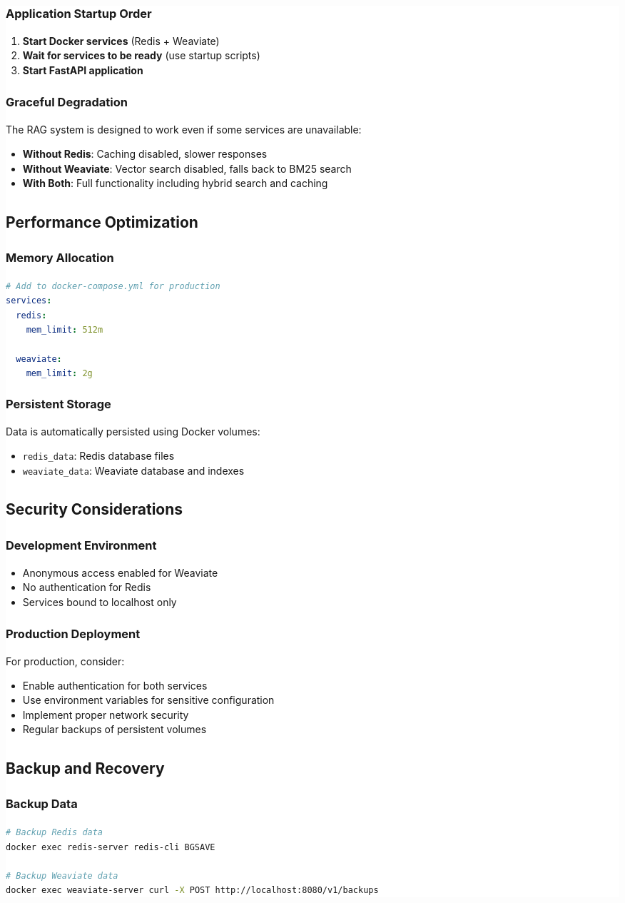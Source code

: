 ### Application Startup Order
1. **Start Docker services** (Redis + Weaviate)
2. **Wait for services to be ready** (use startup scripts)
3. **Start FastAPI application**

### Graceful Degradation
The RAG system is designed to work even if some services are unavailable:

- **Without Redis**: Caching disabled, slower responses
- **Without Weaviate**: Vector search disabled, falls back to BM25 search
- **With Both**: Full functionality including hybrid search and caching

## Performance Optimization

### Memory Allocation
```yaml
# Add to docker-compose.yml for production
services:
  redis:
    mem_limit: 512m
    
  weaviate:
    mem_limit: 2g
```

### Persistent Storage
Data is automatically persisted using Docker volumes:
- `redis_data`: Redis database files
- `weaviate_data`: Weaviate database and indexes

## Security Considerations

### Development Environment
- Anonymous access enabled for Weaviate
- No authentication for Redis
- Services bound to localhost only

### Production Deployment
For production, consider:
- Enable authentication for both services
- Use environment variables for sensitive configuration
- Implement proper network security
- Regular backups of persistent volumes

## Backup and Recovery

### Backup Data
```bash
# Backup Redis data
docker exec redis-server redis-cli BGSAVE

# Backup Weaviate data
docker exec weaviate-server curl -X POST http://localhost:8080/v1/backups
```
